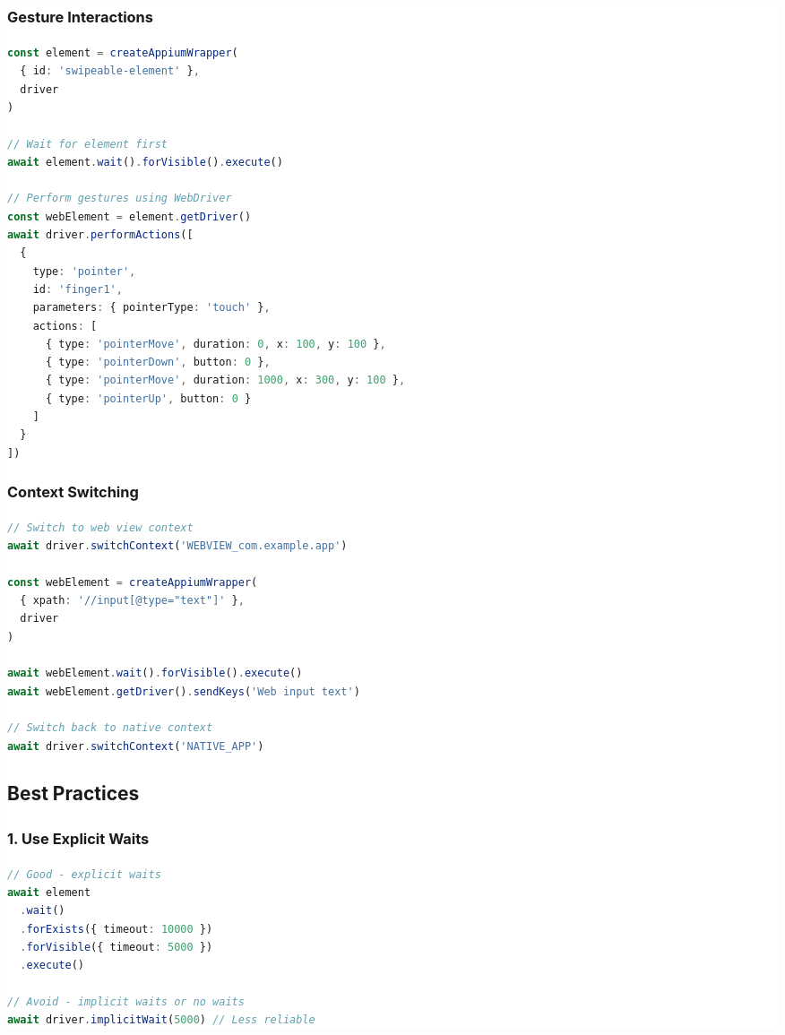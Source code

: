 ### Gesture Interactions

```typescript
const element = createAppiumWrapper(
  { id: 'swipeable-element' },
  driver
)

// Wait for element first
await element.wait().forVisible().execute()

// Perform gestures using WebDriver
const webElement = element.getDriver()
await driver.performActions([
  {
    type: 'pointer',
    id: 'finger1',
    parameters: { pointerType: 'touch' },
    actions: [
      { type: 'pointerMove', duration: 0, x: 100, y: 100 },
      { type: 'pointerDown', button: 0 },
      { type: 'pointerMove', duration: 1000, x: 300, y: 100 },
      { type: 'pointerUp', button: 0 }
    ]
  }
])
```

### Context Switching

```typescript
// Switch to web view context
await driver.switchContext('WEBVIEW_com.example.app')

const webElement = createAppiumWrapper(
  { xpath: '//input[@type="text"]' },
  driver
)

await webElement.wait().forVisible().execute()
await webElement.getDriver().sendKeys('Web input text')

// Switch back to native context
await driver.switchContext('NATIVE_APP')
```

## Best Practices

### 1. Use Explicit Waits

```typescript
// Good - explicit waits
await element
  .wait()
  .forExists({ timeout: 10000 })
  .forVisible({ timeout: 5000 })
  .execute()

// Avoid - implicit waits or no waits
await driver.implicitWait(5000) // Less reliable
```
